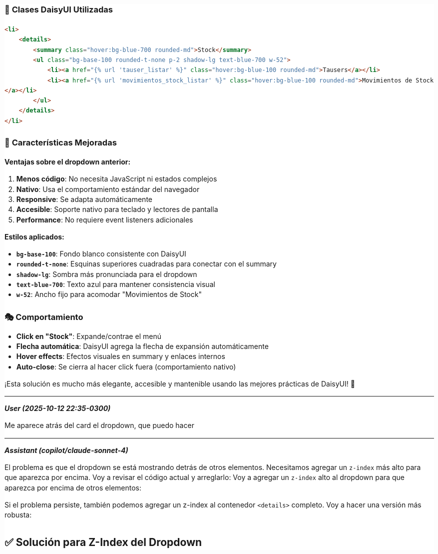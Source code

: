 ### 🎨 **Clases DaisyUI Utilizadas**
```html
<li>
    <details>
        <summary class="hover:bg-blue-700 rounded-md">Stock</summary>
        <ul class="bg-base-100 rounded-t-none p-2 shadow-lg text-blue-700 w-52">
            <li><a href="{% url 'tauser_listar' %}" class="hover:bg-blue-100 rounded-md">Tausers</a></li>
            <li><a href="{% url 'movimientos_stock_listar' %}" class="hover:bg-blue-100 rounded-md">Movimientos de Stock</a></li>
        </ul>
    </details>
</li>
```

### 🚀 **Características Mejoradas**

**Ventajas sobre el dropdown anterior:**
1. **Menos código**: No necesita JavaScript ni estados complejos
2. **Nativo**: Usa el comportamiento estándar del navegador
3. **Responsive**: Se adapta automáticamente
4. **Accesible**: Soporte nativo para teclado y lectores de pantalla
5. **Performance**: No requiere event listeners adicionales

**Estilos aplicados:**
- **`bg-base-100`**: Fondo blanco consistente con DaisyUI
- **`rounded-t-none`**: Esquinas superiores cuadradas para conectar con el summary
- **`shadow-lg`**: Sombra más pronunciada para el dropdown
- **`text-blue-700`**: Texto azul para mantener consistencia visual
- **`w-52`**: Ancho fijo para acomodar "Movimientos de Stock"

### 🎭 **Comportamiento**
- **Click en "Stock"**: Expande/contrae el menú
- **Flecha automática**: DaisyUI agrega la flecha de expansión automáticamente
- **Hover effects**: Efectos visuales en summary y enlaces internos
- **Auto-close**: Se cierra al hacer click fuera (comportamiento nativo)

¡Esta solución es mucho más elegante, accesible y mantenible usando las mejores prácticas de DaisyUI! 🎉

---

_**User (2025-10-12 22:35-0300)**_

Me aparece atrás del card el dropdown, que puedo hacer

---

_**Assistant (copilot/claude-sonnet-4)**_

El problema es que el dropdown se está mostrando detrás de otros elementos. Necesitamos agregar un `z-index` más alto para que aparezca por encima. Voy a revisar el código actual y arreglarlo: Voy a agregar un `z-index` alto al dropdown para que aparezca por encima de otros elementos: 
```

```
Si el problema persiste, también podemos agregar un z-index al contenedor `<details>` completo. Voy a hacer una versión más robusta: 
```

```
## ✅ Solución para Z-Index del Dropdown
